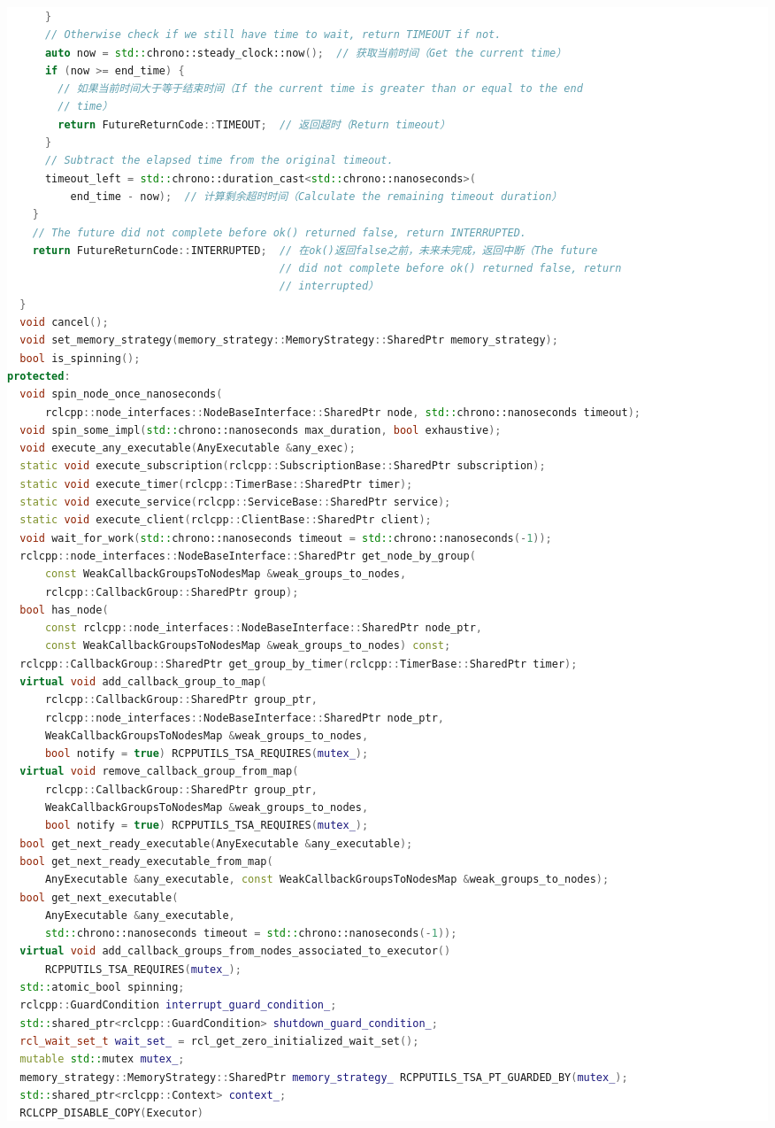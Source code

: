 ```cpp
      }
      // Otherwise check if we still have time to wait, return TIMEOUT if not.
      auto now = std::chrono::steady_clock::now();  // 获取当前时间（Get the current time）
      if (now >= end_time) {
        // 如果当前时间大于等于结束时间（If the current time is greater than or equal to the end
        // time）
        return FutureReturnCode::TIMEOUT;  // 返回超时（Return timeout）
      }
      // Subtract the elapsed time from the original timeout.
      timeout_left = std::chrono::duration_cast<std::chrono::nanoseconds>(
          end_time - now);  // 计算剩余超时时间（Calculate the remaining timeout duration）
    }
    // The future did not complete before ok() returned false, return INTERRUPTED.
    return FutureReturnCode::INTERRUPTED;  // 在ok()返回false之前，未来未完成，返回中断（The future
                                           // did not complete before ok() returned false, return
                                           // interrupted）
  }
  void cancel();
  void set_memory_strategy(memory_strategy::MemoryStrategy::SharedPtr memory_strategy);
  bool is_spinning();
protected:
  void spin_node_once_nanoseconds(
      rclcpp::node_interfaces::NodeBaseInterface::SharedPtr node, std::chrono::nanoseconds timeout);
  void spin_some_impl(std::chrono::nanoseconds max_duration, bool exhaustive);
  void execute_any_executable(AnyExecutable &any_exec);
  static void execute_subscription(rclcpp::SubscriptionBase::SharedPtr subscription);
  static void execute_timer(rclcpp::TimerBase::SharedPtr timer);
  static void execute_service(rclcpp::ServiceBase::SharedPtr service);
  static void execute_client(rclcpp::ClientBase::SharedPtr client);
  void wait_for_work(std::chrono::nanoseconds timeout = std::chrono::nanoseconds(-1));
  rclcpp::node_interfaces::NodeBaseInterface::SharedPtr get_node_by_group(
      const WeakCallbackGroupsToNodesMap &weak_groups_to_nodes,
      rclcpp::CallbackGroup::SharedPtr group);
  bool has_node(
      const rclcpp::node_interfaces::NodeBaseInterface::SharedPtr node_ptr,
      const WeakCallbackGroupsToNodesMap &weak_groups_to_nodes) const;
  rclcpp::CallbackGroup::SharedPtr get_group_by_timer(rclcpp::TimerBase::SharedPtr timer);
  virtual void add_callback_group_to_map(
      rclcpp::CallbackGroup::SharedPtr group_ptr,
      rclcpp::node_interfaces::NodeBaseInterface::SharedPtr node_ptr,
      WeakCallbackGroupsToNodesMap &weak_groups_to_nodes,
      bool notify = true) RCPPUTILS_TSA_REQUIRES(mutex_);
  virtual void remove_callback_group_from_map(
      rclcpp::CallbackGroup::SharedPtr group_ptr,
      WeakCallbackGroupsToNodesMap &weak_groups_to_nodes,
      bool notify = true) RCPPUTILS_TSA_REQUIRES(mutex_);
  bool get_next_ready_executable(AnyExecutable &any_executable);
  bool get_next_ready_executable_from_map(
      AnyExecutable &any_executable, const WeakCallbackGroupsToNodesMap &weak_groups_to_nodes);
  bool get_next_executable(
      AnyExecutable &any_executable,
      std::chrono::nanoseconds timeout = std::chrono::nanoseconds(-1));
  virtual void add_callback_groups_from_nodes_associated_to_executor()
      RCPPUTILS_TSA_REQUIRES(mutex_);
  std::atomic_bool spinning;
  rclcpp::GuardCondition interrupt_guard_condition_;
  std::shared_ptr<rclcpp::GuardCondition> shutdown_guard_condition_;
  rcl_wait_set_t wait_set_ = rcl_get_zero_initialized_wait_set();
  mutable std::mutex mutex_;
  memory_strategy::MemoryStrategy::SharedPtr memory_strategy_ RCPPUTILS_TSA_PT_GUARDED_BY(mutex_);
  std::shared_ptr<rclcpp::Context> context_;
  RCLCPP_DISABLE_COPY(Executor)
```